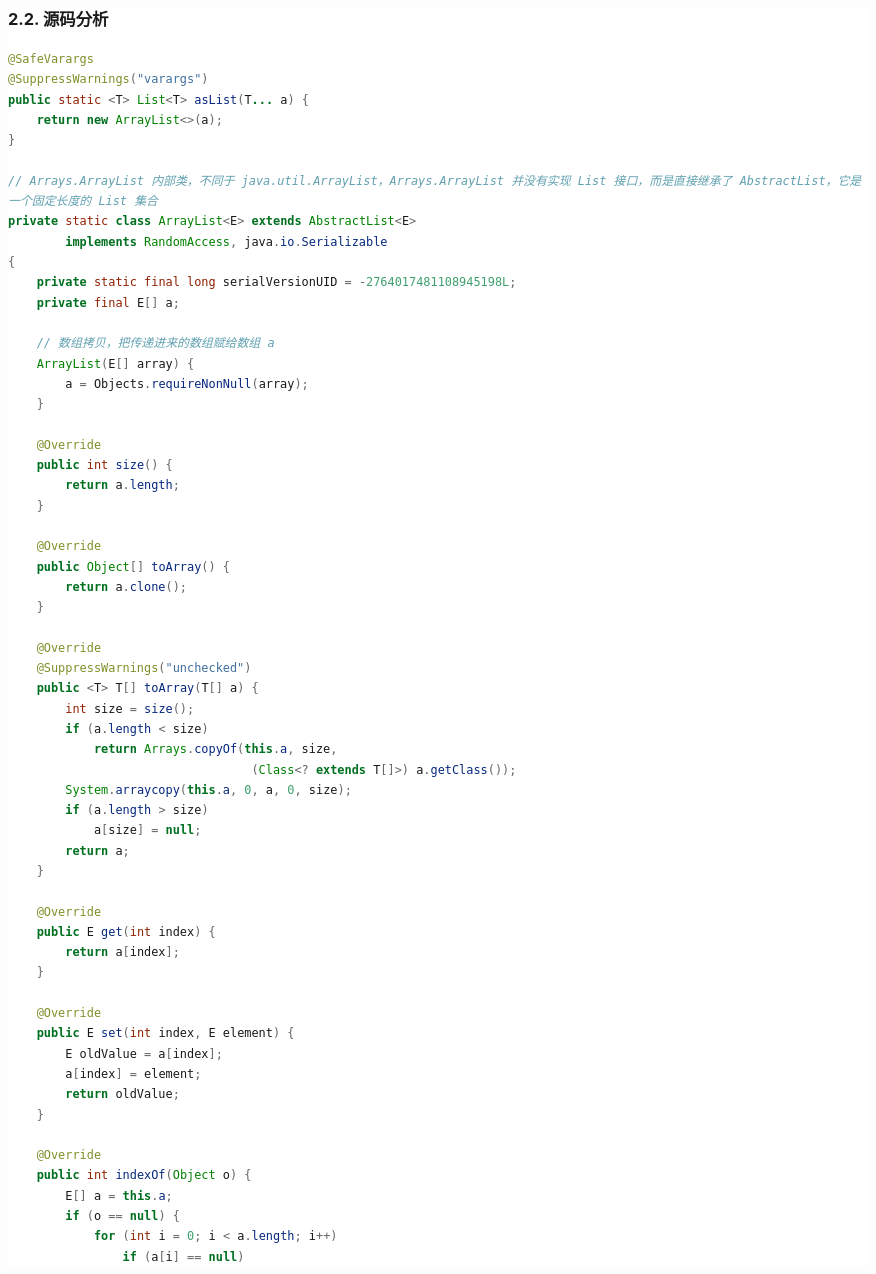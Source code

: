 ### 2.2. 源码分析

```java
@SafeVarargs
@SuppressWarnings("varargs")
public static <T> List<T> asList(T... a) {
    return new ArrayList<>(a);
}

// Arrays.ArrayList 内部类，不同于 java.util.ArrayList，Arrays.ArrayList 并没有实现 List 接口，而是直接继承了 AbstractList，它是一个固定长度的 List 集合
private static class ArrayList<E> extends AbstractList<E>
        implements RandomAccess, java.io.Serializable
{
    private static final long serialVersionUID = -2764017481108945198L;
    private final E[] a;

    // 数组拷贝，把传递进来的数组赋给数组 a
    ArrayList(E[] array) {
        a = Objects.requireNonNull(array);
    }

    @Override
    public int size() {
        return a.length;
    }

    @Override
    public Object[] toArray() {
        return a.clone();
    }

    @Override
    @SuppressWarnings("unchecked")
    public <T> T[] toArray(T[] a) {
        int size = size();
        if (a.length < size)
            return Arrays.copyOf(this.a, size,
                                  (Class<? extends T[]>) a.getClass());
        System.arraycopy(this.a, 0, a, 0, size);
        if (a.length > size)
            a[size] = null;
        return a;
    }

    @Override
    public E get(int index) {
        return a[index];
    }

    @Override
    public E set(int index, E element) {
        E oldValue = a[index];
        a[index] = element;
        return oldValue;
    }

    @Override
    public int indexOf(Object o) {
        E[] a = this.a;
        if (o == null) {
            for (int i = 0; i < a.length; i++)
                if (a[i] == null)
```